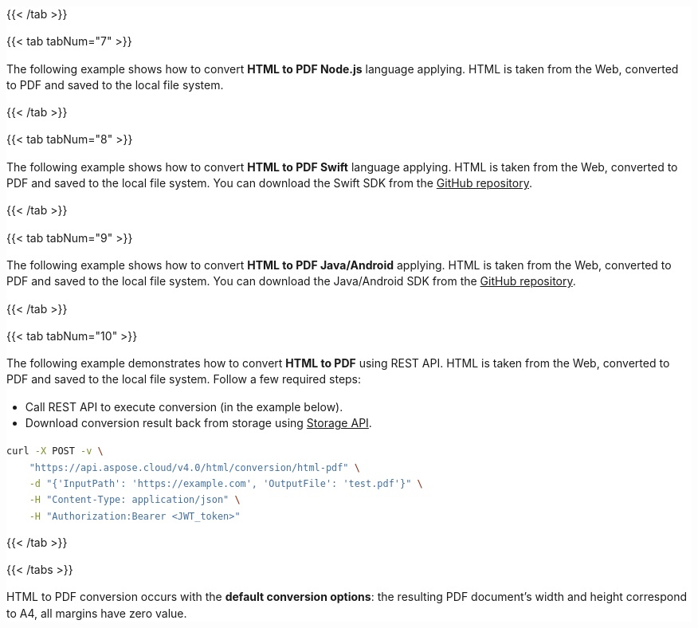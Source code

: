 ```ruby

```

{{< /tab >}}

{{< tab tabNum="7" >}}

The following example shows how to convert **HTML to PDF Node.js** language applying. HTML is taken from the Web, converted to PDF and saved to the local file system. 

```javascript

```

{{< /tab >}}

{{< tab tabNum="8" >}}

The following example shows how to convert **HTML to PDF Swift** language applying. HTML is taken from the Web, converted to PDF and saved to the local file system. You can download the Swift SDK from the [GitHub repository](https://github.com/aspose-html-cloud/aspose-html-cloud-swift).

```swift

```

{{< /tab >}}

{{< tab tabNum="9" >}}

The following example shows how to convert **HTML to PDF Java/Android** applying. HTML is taken from the Web, converted to PDF and saved to the local file system. You can download the  Java/Android SDK from the [GitHub repository](https://github.com/aspose-html-cloud/aspose-html-cloud-android).

```java

```

{{< /tab >}}

{{< tab tabNum="10" >}}

The following example demonstrates how to convert **HTML to PDF** using REST API. HTML is taken from the Web, converted to PDF and saved to the local file system. Follow a few required steps:
- Call REST API to execute conversion (in the example below).
- Download conversion result back from storage using [Storage API](https://docs.aspose.cloud/html/storage-api/working-with-files-in-the-storage).
```bash
curl -X POST -v \
	"https://api.aspose.cloud/v4.0/html/conversion/html-pdf" \
    -d "{'InputPath': 'https://example.com', 'OutputFile': 'test.pdf'}" \
    -H "Content-Type: application/json" \
    -H "Authorization:Bearer <JWT_token>"
```

{{< /tab >}}

{{< /tabs >}}

HTML to PDF conversion occurs with the **default conversion options**: the resulting PDF document’s width and height correspond to A4, all margins have zero value.
